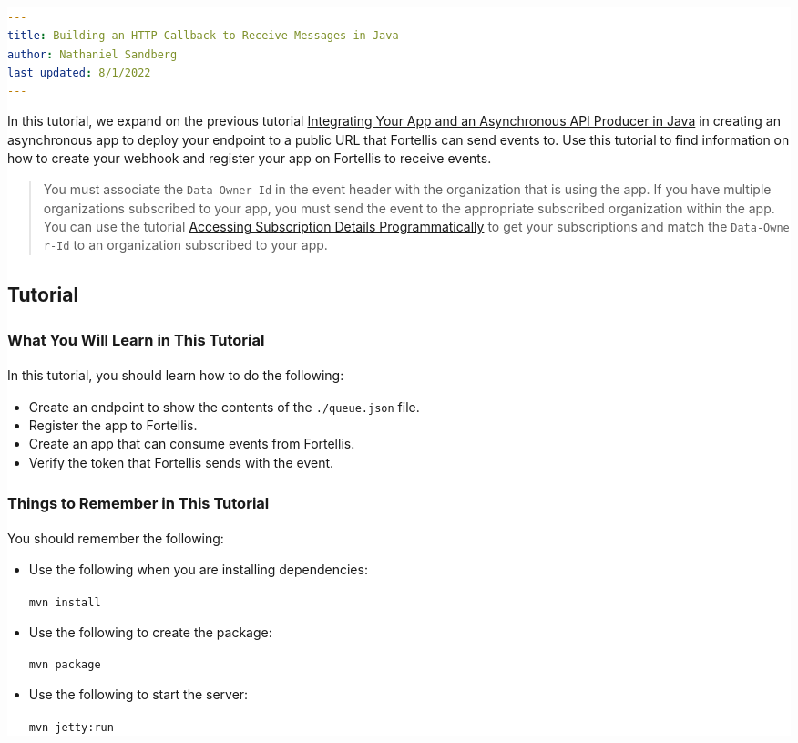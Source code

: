 ```yaml
---
title: Building an HTTP Callback to Receive Messages in Java
author: Nathaniel Sandberg
last updated: 8/1/2022
---
```


In this tutorial, we expand on the previous tutorial [Integrating Your App and an Asynchronous API Producer in Java](/docs/tutorials/event-relay/tutorial-integrate-an-async-api-integration-with-an-app-java) in creating an asynchronous app to deploy your endpoint to a public URL
that Fortellis can send events to.
Use this tutorial to find information on how to create your webhook and register your app on Fortellis to receive events.

> You must associate the `Data-Owner-Id` in the event header with the organization
> that is using the app.
> If you have multiple organizations subscribed to your app,
> you must send the event to the appropriate subscribed organization within the app.
> You can use the tutorial [Accessing Subscription Details Programmatically](/docs/tutorials/app-toolbox/using-the-subscriptions-endpoint) to get your subscriptions and match the `Data-Owner-Id` to an organization subscribed to your app.

## Tutorial

### What You Will Learn in This Tutorial

In this tutorial, you should learn how to do the following:

* Create an endpoint to show the contents of the `./queue.json` file.
* Register the app to Fortellis.
* Create an app that can consume events from Fortellis.
* Verify the token that Fortellis sends with the event.

### Things to Remember in This Tutorial

You should remember the following:

* Use the following when you are installing dependencies:  

    ```bash
    mvn install
    ```

* Use the following to create the package:  

    ```bash
    mvn package
    ````

* Use the following to start the server:  

    ```bash
    mvn jetty:run
    ```

